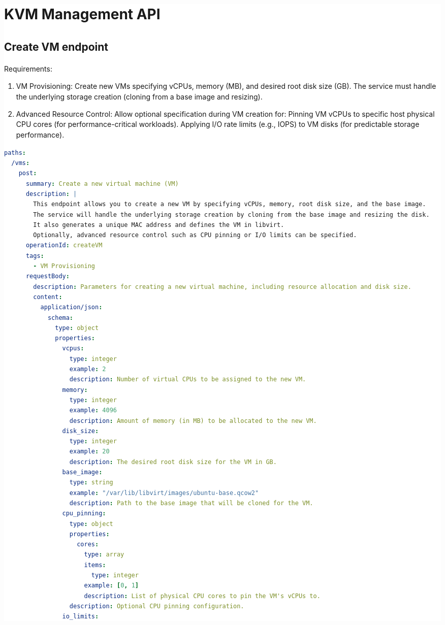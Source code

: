 # KVM Management API

## Create VM endpoint

Requirements:

1. VM Provisioning: Create new VMs specifying vCPUs, memory (MB), and desired root disk size (GB). The service must handle the underlying storage creation (cloning from a base image and resizing).

2. Advanced Resource Control: Allow optional specification during VM creation for: Pinning VM vCPUs to specific host physical CPU cores (for performance-critical workloads). Applying I/O rate limits (e.g., IOPS) to VM disks (for predictable storage performance).

```yaml
paths:
  /vms:
    post:
      summary: Create a new virtual machine (VM)
      description: |
        This endpoint allows you to create a new VM by specifying vCPUs, memory, root disk size, and the base image.
        The service will handle the underlying storage creation by cloning from the base image and resizing the disk.
        It also generates a unique MAC address and defines the VM in libvirt.
        Optionally, advanced resource control such as CPU pinning or I/O limits can be specified.
      operationId: createVM
      tags:
        - VM Provisioning
      requestBody:
        description: Parameters for creating a new virtual machine, including resource allocation and disk size.
        content:
          application/json:
            schema:
              type: object
              properties:
                vcpus:
                  type: integer
                  example: 2
                  description: Number of virtual CPUs to be assigned to the new VM.
                memory:
                  type: integer
                  example: 4096
                  description: Amount of memory (in MB) to be allocated to the new VM.
                disk_size:
                  type: integer
                  example: 20
                  description: The desired root disk size for the VM in GB.
                base_image:
                  type: string
                  example: "/var/lib/libvirt/images/ubuntu-base.qcow2"
                  description: Path to the base image that will be cloned for the VM.
                cpu_pinning:
                  type: object
                  properties:
                    cores:
                      type: array
                      items:
                        type: integer
                      example: [0, 1]
                      description: List of physical CPU cores to pin the VM's vCPUs to.
                  description: Optional CPU pinning configuration.
                io_limits:
```